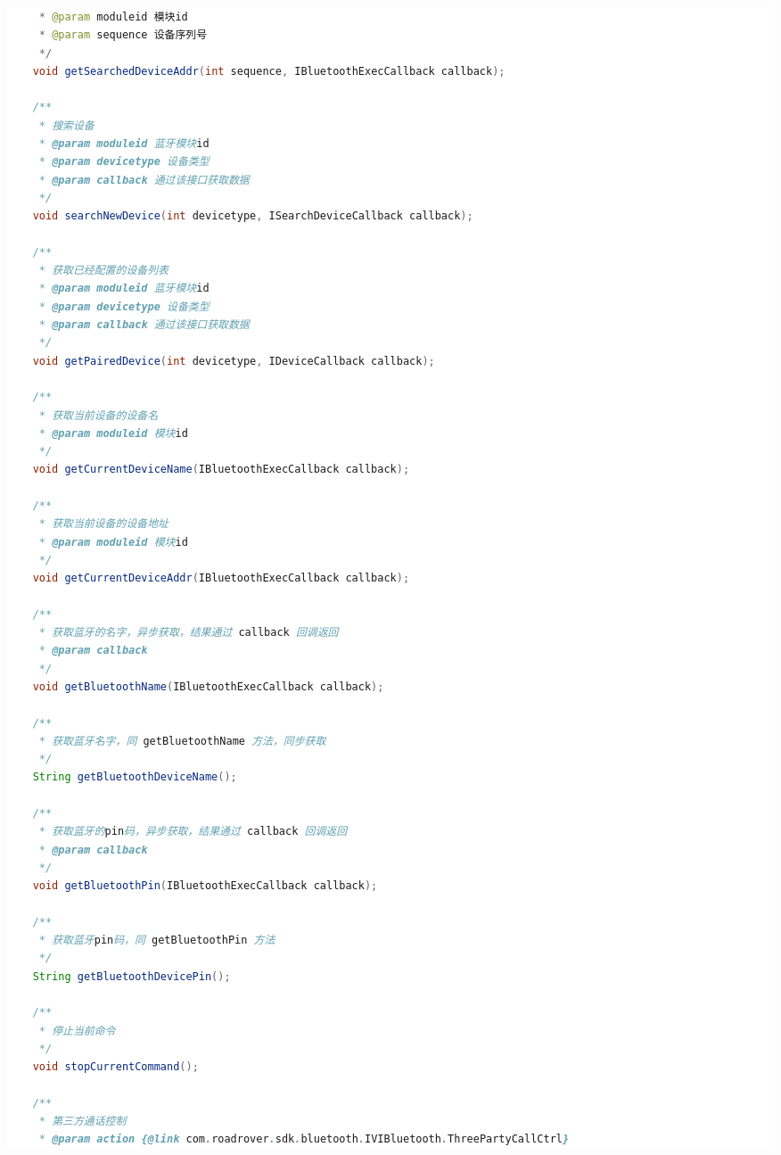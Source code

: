 ```java
     * @param moduleid 模块id
     * @param sequence 设备序列号
     */
    void getSearchedDeviceAddr(int sequence, IBluetoothExecCallback callback);  

    /**
     * 搜索设备
     * @param moduleid 蓝牙模块id
     * @param devicetype 设备类型
     * @param callback 通过该接口获取数据
     */
    void searchNewDevice(int devicetype, ISearchDeviceCallback callback);  

    /**
     * 获取已经配置的设备列表
     * @param moduleid 蓝牙模块id
     * @param devicetype 设备类型
     * @param callback 通过该接口获取数据
     */
    void getPairedDevice(int devicetype, IDeviceCallback callback);  

    /**
     * 获取当前设备的设备名
     * @param moduleid 模块id
     */
    void getCurrentDeviceName(IBluetoothExecCallback callback);  

    /**
     * 获取当前设备的设备地址
     * @param moduleid 模块id
     */
    void getCurrentDeviceAddr(IBluetoothExecCallback callback);  

    /**
     * 获取蓝牙的名字，异步获取，结果通过 callback 回调返回
     * @param callback
     */
    void getBluetoothName(IBluetoothExecCallback callback);  

    /**
     * 获取蓝牙名字，同 getBluetoothName 方法，同步获取
     */
    String getBluetoothDeviceName();  

    /**
     * 获取蓝牙的pin码，异步获取，结果通过 callback 回调返回
     * @param callback
     */
    void getBluetoothPin(IBluetoothExecCallback callback);  

    /**
     * 获取蓝牙pin码，同 getBluetoothPin 方法
     */
    String getBluetoothDevicePin();  

    /**
     * 停止当前命令
     */
    void stopCurrentCommand();  

    /**
     * 第三方通话控制
     * @param action {@link com.roadrover.sdk.bluetooth.IVIBluetooth.ThreePartyCallCtrl}
```